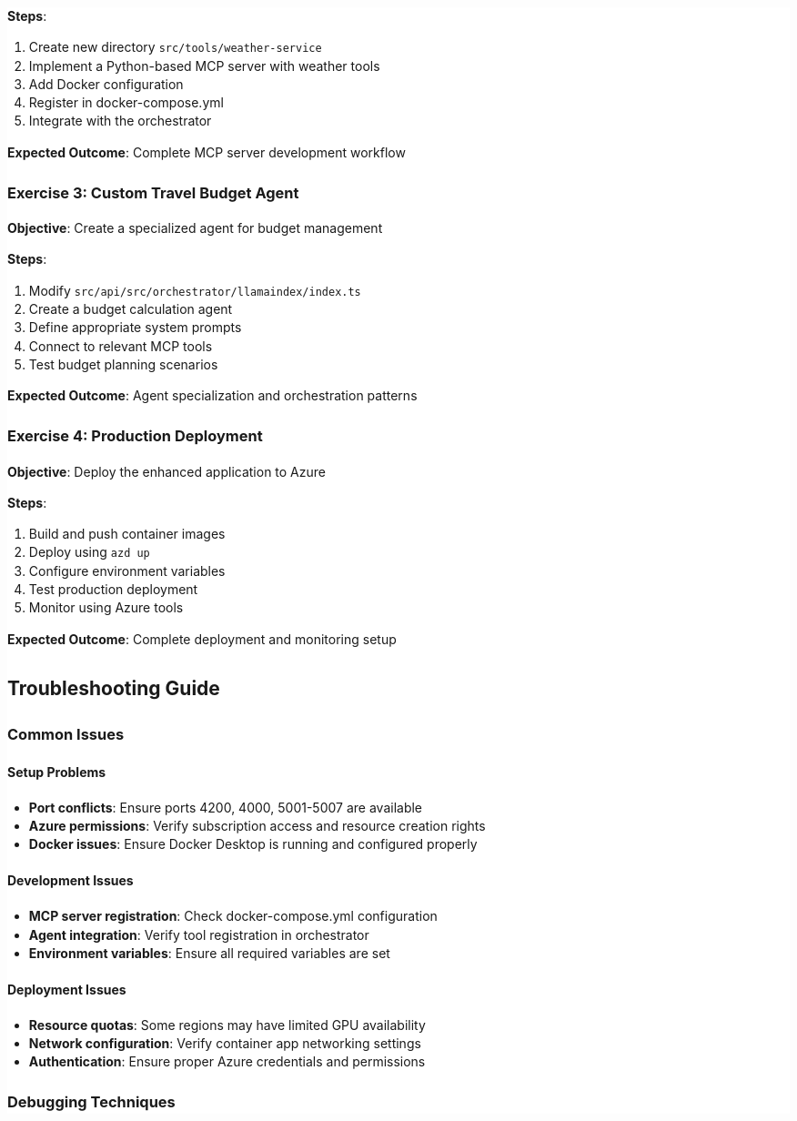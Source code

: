 **Steps**:
1. Create new directory `src/tools/weather-service`
2. Implement a Python-based MCP server with weather tools
3. Add Docker configuration
4. Register in docker-compose.yml
5. Integrate with the orchestrator

**Expected Outcome**: Complete MCP server development workflow

### Exercise 3: Custom Travel Budget Agent
**Objective**: Create a specialized agent for budget management

**Steps**:
1. Modify `src/api/src/orchestrator/llamaindex/index.ts`
2. Create a budget calculation agent
3. Define appropriate system prompts
4. Connect to relevant MCP tools
5. Test budget planning scenarios

**Expected Outcome**: Agent specialization and orchestration patterns

### Exercise 4: Production Deployment
**Objective**: Deploy the enhanced application to Azure

**Steps**:
1. Build and push container images
2. Deploy using `azd up`
3. Configure environment variables
4. Test production deployment
5. Monitor using Azure tools

**Expected Outcome**: Complete deployment and monitoring setup

## Troubleshooting Guide

### Common Issues

#### Setup Problems
- **Port conflicts**: Ensure ports 4200, 4000, 5001-5007 are available
- **Azure permissions**: Verify subscription access and resource creation rights
- **Docker issues**: Ensure Docker Desktop is running and configured properly

#### Development Issues
- **MCP server registration**: Check docker-compose.yml configuration
- **Agent integration**: Verify tool registration in orchestrator
- **Environment variables**: Ensure all required variables are set

#### Deployment Issues
- **Resource quotas**: Some regions may have limited GPU availability
- **Network configuration**: Verify container app networking settings
- **Authentication**: Ensure proper Azure credentials and permissions

### Debugging Techniques
